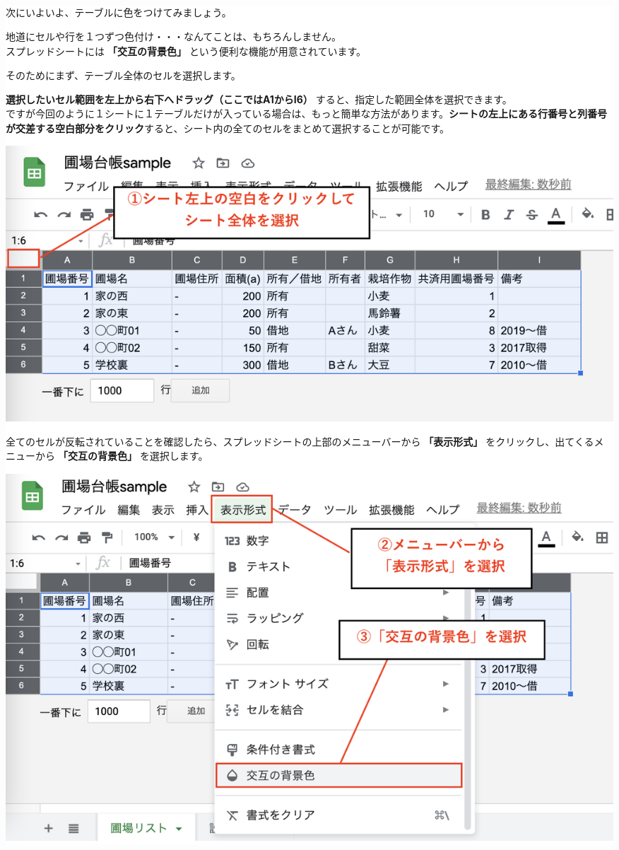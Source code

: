 次にいよいよ、テーブルに色をつけてみましょう。

地道にセルや行を１つずつ色付け・・・なんてことは、もちろんしません。  
スプレッドシートには **「交互の背景色」** という便利な機能が用意されています。

そのためにまず、テーブル全体のセルを選択します。

**選択したいセル範囲を左上から右下へドラッグ（ここではA1からI6）** すると、指定した範囲全体を選択できます。  
ですが今回のように１シートに１テーブルだけが入っている場合は、もっと簡単な方法があります。**シートの左上にある行番号と列番号が交差する空白部分をクリック**すると、シート内の全てのセルをまとめて選択することが可能です。

![表全体を選択](./15.png)

全てのセルが反転されていることを確認したら、スプレッドシートの上部のメニューバーから **「表示形式」** をクリックし、出てくるメニューから **「交互の背景色」** を選択します。

![メニューバーから「交互の背景色」を選択](./16.png)
